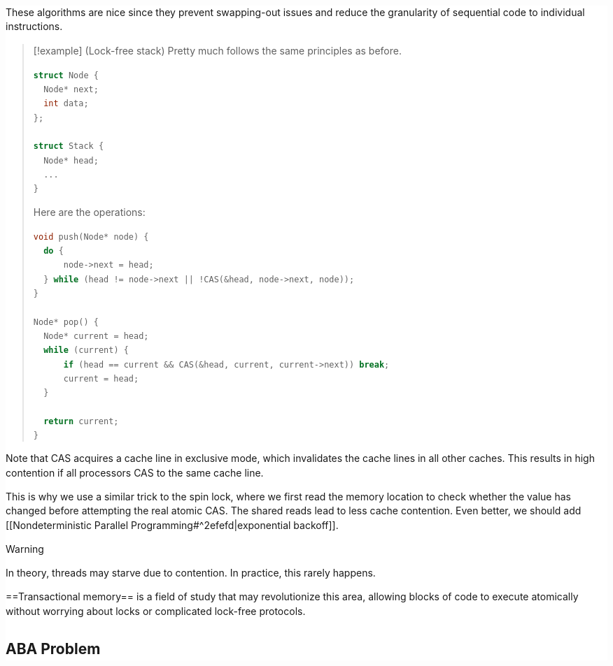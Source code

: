 These algorithms are nice since they prevent swapping-out issues and reduce the granularity of sequential code to individual instructions.

> [!example] (Lock-free stack)
> Pretty much follows the same principles as before.
> 
> ```c
> struct Node {
> 	Node* next;
> 	int data;
> };
> 
> struct Stack {
> 	Node* head;
> 	...
> }
> ```
> 
> Here are the operations:
> 
> ```C
> void push(Node* node) {
> 	do {
> 		node->next = head;
> 	} while (head != node->next || !CAS(&head, node->next, node));
> }
> 
> Node* pop() {
> 	Node* current = head;
> 	while (current) {
> 		if (head == current && CAS(&head, current, current->next)) break;
> 		current = head;
> 	}
> 
> 	return current;
> }
> ```
> 

Note that CAS acquires a cache line in exclusive mode, which invalidates the cache lines in all other caches. This results in high contention if all processors CAS to the same cache line.

This is why we use a similar trick to the spin lock, where we first read the memory location to check whether the value has changed before attempting the real atomic CAS. The shared reads lead to less cache contention. Even better, we should add [[Nondeterministic Parallel Programming#^2efefd|exponential backoff]].

> [!warning]
> In theory, threads may starve due to contention. In practice, this rarely happens.

==Transactional memory== is a field of study that may revolutionize this area, allowing blocks of code to execute atomically without worrying about locks or complicated lock-free protocols.

## ABA Problem
